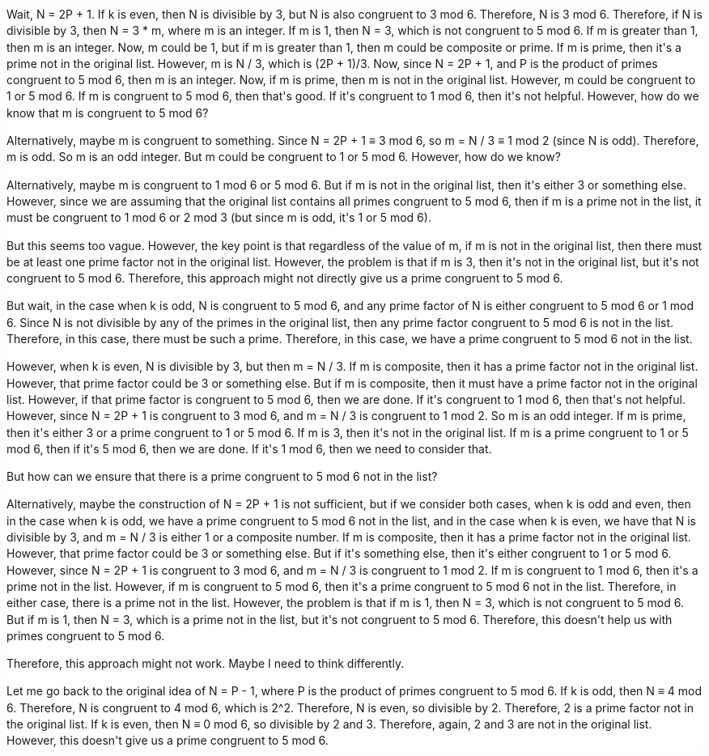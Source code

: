 Wait, N = 2P + 1. If k is even, then N is divisible by 3, but N is also congruent to 3 mod 6. Therefore, N is 3 mod 6. Therefore, if N is divisible by 3, then N = 3 * m, where m is an integer. If m is 1, then N = 3, which is not congruent to 5 mod 6. If m is greater than 1, then m is an integer. Now, m could be 1, but if m is greater than 1, then m could be composite or prime. If m is prime, then it's a prime not in the original list. However, m is N / 3, which is (2P + 1)/3. Now, since N = 2P + 1, and P is the product of primes congruent to 5 mod 6, then m is an integer. Now, if m is prime, then m is not in the original list. However, m could be congruent to 1 or 5 mod 6. If m is congruent to 5 mod 6, then that's good. If it's congruent to 1 mod 6, then it's not helpful. However, how do we know that m is congruent to 5 mod 6?

Alternatively, maybe m is congruent to something. Since N = 2P + 1 ≡ 3 mod 6, so m = N / 3 ≡ 1 mod 2 (since N is odd). Therefore, m is odd. So m is an odd integer. But m could be congruent to 1 or 5 mod 6. However, how do we know?

Alternatively, maybe m is congruent to 1 mod 6 or 5 mod 6. But if m is not in the original list, then it's either 3 or something else. However, since we are assuming that the original list contains all primes congruent to 5 mod 6, then if m is a prime not in the list, it must be congruent to 1 mod 6 or 2 mod 3 (but since m is odd, it's 1 or 5 mod 6). 

But this seems too vague. However, the key point is that regardless of the value of m, if m is not in the original list, then there must be at least one prime factor not in the original list. However, the problem is that if m is 3, then it's not in the original list, but it's not congruent to 5 mod 6. Therefore, this approach might not directly give us a prime congruent to 5 mod 6. 

But wait, in the case when k is odd, N is congruent to 5 mod 6, and any prime factor of N is either congruent to 5 mod 6 or 1 mod 6. Since N is not divisible by any of the primes in the original list, then any prime factor congruent to 5 mod 6 is not in the list. Therefore, in this case, there must be such a prime. Therefore, in this case, we have a prime congruent to 5 mod 6 not in the list. 

However, when k is even, N is divisible by 3, but then m = N / 3. If m is composite, then it has a prime factor not in the original list. However, that prime factor could be 3 or something else. But if m is composite, then it must have a prime factor not in the original list. However, if that prime factor is congruent to 5 mod 6, then we are done. If it's congruent to 1 mod 6, then that's not helpful. However, since N = 2P + 1 is congruent to 3 mod 6, and m = N / 3 is congruent to 1 mod 2. So m is an odd integer. If m is prime, then it's either 3 or a prime congruent to 1 or 5 mod 6. If m is 3, then it's not in the original list. If m is a prime congruent to 1 or 5 mod 6, then if it's 5 mod 6, then we are done. If it's 1 mod 6, then we need to consider that. 

But how can we ensure that there is a prime congruent to 5 mod 6 not in the list? 

Alternatively, maybe the construction of N = 2P + 1 is not sufficient, but if we consider both cases, when k is odd and even, then in the case when k is odd, we have a prime congruent to 5 mod 6 not in the list, and in the case when k is even, we have that N is divisible by 3, and m = N / 3 is either 1 or a composite number. If m is composite, then it has a prime factor not in the original list. However, that prime factor could be 3 or something else. But if it's something else, then it's either congruent to 1 or 5 mod 6. However, since N = 2P + 1 is congruent to 3 mod 6, and m = N / 3 is congruent to 1 mod 2. If m is congruent to 1 mod 6, then it's a prime not in the list. However, if m is congruent to 5 mod 6, then it's a prime congruent to 5 mod 6 not in the list. Therefore, in either case, there is a prime not in the list. However, the problem is that if m is 1, then N = 3, which is not congruent to 5 mod 6. But if m is 1, then N = 3, which is a prime not in the list, but it's not congruent to 5 mod 6. Therefore, this doesn't help us with primes congruent to 5 mod 6. 

Therefore, this approach might not work. Maybe I need to think differently. 

Let me go back to the original idea of N = P - 1, where P is the product of primes congruent to 5 mod 6. If k is odd, then N ≡ 4 mod 6. Therefore, N is congruent to 4 mod 6, which is 2^2. Therefore, N is even, so divisible by 2. Therefore, 2 is a prime factor not in the original list. If k is even, then N ≡ 0 mod 6, so divisible by 2 and 3. Therefore, again, 2 and 3 are not in the original list. However, this doesn't give us a prime congruent to 5 mod 6. 
